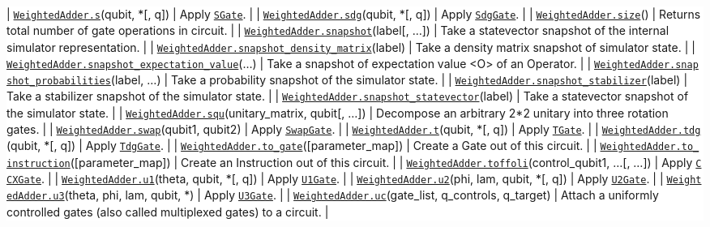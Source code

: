 | [`WeightedAdder.s`](qiskit.circuit.library.WeightedAdder.s "qiskit.circuit.library.WeightedAdder.s")(qubit, \*\[, q])                                                              | Apply [`SGate`](qiskit.circuit.library.SGate "qiskit.circuit.library.SGate").                                |
| [`WeightedAdder.sdg`](qiskit.circuit.library.WeightedAdder.sdg "qiskit.circuit.library.WeightedAdder.sdg")(qubit, \*\[, q])                                                        | Apply [`SdgGate`](qiskit.circuit.library.SdgGate "qiskit.circuit.library.SdgGate").                          |
| [`WeightedAdder.size`](qiskit.circuit.library.WeightedAdder.size "qiskit.circuit.library.WeightedAdder.size")()                                                                    | Returns total number of gate operations in circuit.                                                          |
| [`WeightedAdder.snapshot`](qiskit.circuit.library.WeightedAdder.snapshot "qiskit.circuit.library.WeightedAdder.snapshot")(label\[, …])                                             | Take a statevector snapshot of the internal simulator representation.                                        |
| [`WeightedAdder.snapshot_density_matrix`](qiskit.circuit.library.WeightedAdder.snapshot_density_matrix "qiskit.circuit.library.WeightedAdder.snapshot_density_matrix")(label)      | Take a density matrix snapshot of simulator state.                                                           |
| [`WeightedAdder.snapshot_expectation_value`](qiskit.circuit.library.WeightedAdder.snapshot_expectation_value "qiskit.circuit.library.WeightedAdder.snapshot_expectation_value")(…) | Take a snapshot of expectation value \<O> of an Operator.                                                    |
| [`WeightedAdder.snapshot_probabilities`](qiskit.circuit.library.WeightedAdder.snapshot_probabilities "qiskit.circuit.library.WeightedAdder.snapshot_probabilities")(label, …)      | Take a probability snapshot of the simulator state.                                                          |
| [`WeightedAdder.snapshot_stabilizer`](qiskit.circuit.library.WeightedAdder.snapshot_stabilizer "qiskit.circuit.library.WeightedAdder.snapshot_stabilizer")(label)                  | Take a stabilizer snapshot of the simulator state.                                                           |
| [`WeightedAdder.snapshot_statevector`](qiskit.circuit.library.WeightedAdder.snapshot_statevector "qiskit.circuit.library.WeightedAdder.snapshot_statevector")(label)               | Take a statevector snapshot of the simulator state.                                                          |
| [`WeightedAdder.squ`](qiskit.circuit.library.WeightedAdder.squ "qiskit.circuit.library.WeightedAdder.squ")(unitary\_matrix, qubit\[, …])                                           | Decompose an arbitrary 2\*2 unitary into three rotation gates.                                               |
| [`WeightedAdder.swap`](qiskit.circuit.library.WeightedAdder.swap "qiskit.circuit.library.WeightedAdder.swap")(qubit1, qubit2)                                                      | Apply [`SwapGate`](qiskit.circuit.library.SwapGate "qiskit.circuit.library.SwapGate").                       |
| [`WeightedAdder.t`](qiskit.circuit.library.WeightedAdder.t "qiskit.circuit.library.WeightedAdder.t")(qubit, \*\[, q])                                                              | Apply [`TGate`](qiskit.circuit.library.TGate "qiskit.circuit.library.TGate").                                |
| [`WeightedAdder.tdg`](qiskit.circuit.library.WeightedAdder.tdg "qiskit.circuit.library.WeightedAdder.tdg")(qubit, \*\[, q])                                                        | Apply [`TdgGate`](qiskit.circuit.library.TdgGate "qiskit.circuit.library.TdgGate").                          |
| [`WeightedAdder.to_gate`](qiskit.circuit.library.WeightedAdder.to_gate "qiskit.circuit.library.WeightedAdder.to_gate")(\[parameter\_map])                                          | Create a Gate out of this circuit.                                                                           |
| [`WeightedAdder.to_instruction`](qiskit.circuit.library.WeightedAdder.to_instruction "qiskit.circuit.library.WeightedAdder.to_instruction")(\[parameter\_map])                     | Create an Instruction out of this circuit.                                                                   |
| [`WeightedAdder.toffoli`](qiskit.circuit.library.WeightedAdder.toffoli "qiskit.circuit.library.WeightedAdder.toffoli")(control\_qubit1, …\[, …])                                   | Apply [`CCXGate`](qiskit.circuit.library.CCXGate "qiskit.circuit.library.CCXGate").                          |
| [`WeightedAdder.u1`](qiskit.circuit.library.WeightedAdder.u1 "qiskit.circuit.library.WeightedAdder.u1")(theta, qubit, \*\[, q])                                                    | Apply [`U1Gate`](qiskit.circuit.library.U1Gate "qiskit.circuit.library.U1Gate").                             |
| [`WeightedAdder.u2`](qiskit.circuit.library.WeightedAdder.u2 "qiskit.circuit.library.WeightedAdder.u2")(phi, lam, qubit, \*\[, q])                                                 | Apply [`U2Gate`](qiskit.circuit.library.U2Gate "qiskit.circuit.library.U2Gate").                             |
| [`WeightedAdder.u3`](qiskit.circuit.library.WeightedAdder.u3 "qiskit.circuit.library.WeightedAdder.u3")(theta, phi, lam, qubit, \*)                                                | Apply [`U3Gate`](qiskit.circuit.library.U3Gate "qiskit.circuit.library.U3Gate").                             |
| [`WeightedAdder.uc`](qiskit.circuit.library.WeightedAdder.uc "qiskit.circuit.library.WeightedAdder.uc")(gate\_list, q\_controls, q\_target)                                        | Attach a uniformly controlled gates (also called multiplexed gates) to a circuit.                            |